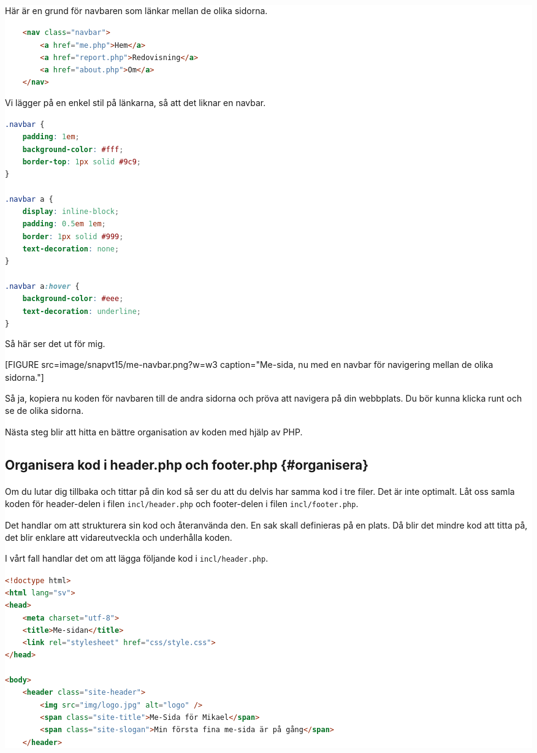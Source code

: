 Här är en grund för navbaren som länkar mellan de olika sidorna.

```html
    <nav class="navbar">
        <a href="me.php">Hem</a>
        <a href="report.php">Redovisning</a>
        <a href="about.php">Om</a>
    </nav>
```

Vi lägger på en enkel stil på länkarna, så att det liknar en navbar.

```css
.navbar {
    padding: 1em;
    background-color: #fff;
    border-top: 1px solid #9c9;
}

.navbar a {
    display: inline-block;
    padding: 0.5em 1em;
    border: 1px solid #999;
    text-decoration: none;
}

.navbar a:hover {
    background-color: #eee;
    text-decoration: underline;
}
```

Så här ser det ut för mig.

[FIGURE src=image/snapvt15/me-navbar.png?w=w3 caption="Me-sida, nu med en navbar för navigering mellan de olika sidorna."]

Så ja, kopiera nu koden för navbaren till de andra sidorna och pröva att navigera på din webbplats. Du bör kunna klicka runt och se de olika sidorna.

Nästa steg blir att hitta en bättre organisation av koden med hjälp av PHP.



Organisera kod i header.php och footer.php {#organisera}
--------------------------------------

Om du lutar dig tillbaka och tittar på din kod så ser du att du delvis har samma kod i tre filer. Det är inte optimalt. Låt oss samla koden för header-delen i filen `incl/header.php` och footer-delen i filen `incl/footer.php`. 

Det handlar om att strukturera sin kod och återanvända den. En sak skall definieras på en plats. Då blir det mindre kod att titta på, det blir enklare att vidareutveckla och underhålla koden.

I vårt fall handlar det om att lägga följande kod i `incl/header.php`.

```html
<!doctype html>
<html lang="sv">
<head>
    <meta charset="utf-8">
    <title>Me-sidan</title>
    <link rel="stylesheet" href="css/style.css">
</head>

<body>
    <header class="site-header">
        <img src="img/logo.jpg" alt="logo" />
        <span class="site-title">Me-Sida för Mikael</span>
        <span class="site-slogan">Min första fina me-sida är på gång</span>
    </header>
```